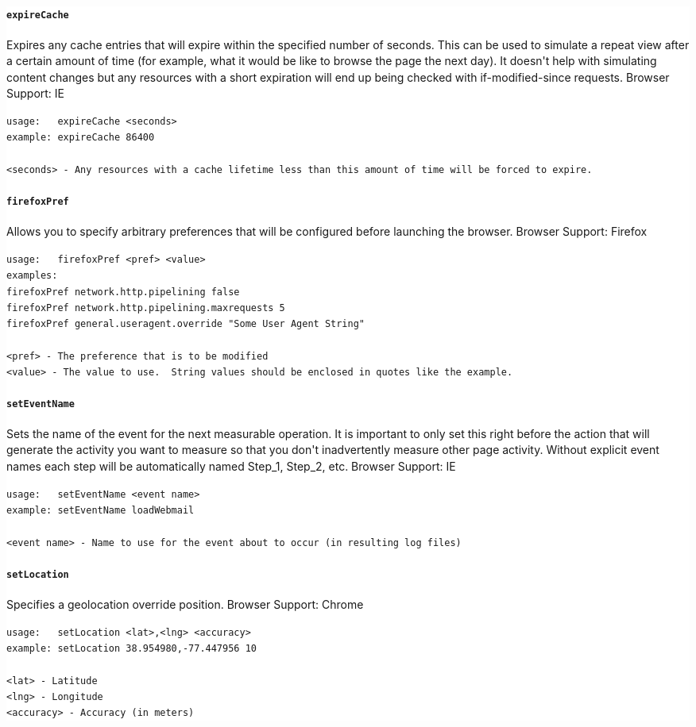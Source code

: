 #### `expireCache`
Expires any cache entries that will expire within the specified number of seconds.  This can be used to simulate a repeat view after a certain amount of time (for example, what it would be like to browse the page the next day).  It doesn't help with simulating content changes but any resources with a short expiration will end up being checked with if-modified-since requests.
Browser Support: IE
```markup
usage:   expireCache <seconds>
example: expireCache 86400

<seconds> - Any resources with a cache lifetime less than this amount of time will be forced to expire.
```

#### `firefoxPref`
Allows you to specify arbitrary preferences that will be configured before launching the browser.
Browser Support: Firefox
```markup
usage:   firefoxPref <pref> <value>
examples:
firefoxPref network.http.pipelining false
firefoxPref network.http.pipelining.maxrequests 5
firefoxPref general.useragent.override "Some User Agent String"

<pref> - The preference that is to be modified
<value> - The value to use.  String values should be enclosed in quotes like the example.
```

#### `setEventName`
Sets the name of the event for the next measurable operation. It is important to only set this right before the action that will generate the activity you want to measure so that you don't inadvertently measure other page activity. Without explicit event names each step will be automatically named Step_1, Step_2, etc.
Browser Support: IE
```markup
usage:   setEventName <event name>
example: setEventName loadWebmail

<event name> - Name to use for the event about to occur (in resulting log files)
```

#### `setLocation`
Specifies a geolocation override position.
Browser Support: Chrome
```markup
usage:   setLocation <lat>,<lng> <accuracy>
example: setLocation 38.954980,-77.447956 10

<lat> - Latitude
<lng> - Longitude
<accuracy> - Accuracy (in meters)
```
